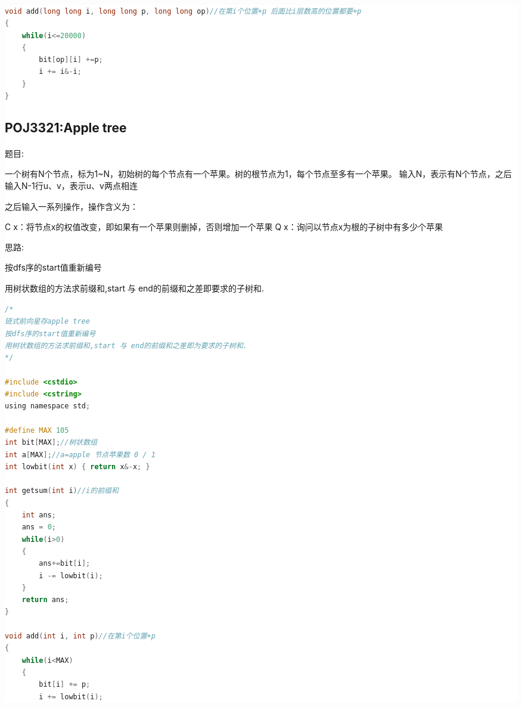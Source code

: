 ```c
void add(long long i, long long p, long long op)//在第i个位置+p 后面比i层数高的位置都要+p
{
    while(i<=20000)
    {
        bit[op][i] +=p;
        i += i&-i;
    }
}
```



## POJ3321:Apple tree

[^解析]:https://www.shangmayuan.com/a/f92353a7bd7f479ab0154d4f.html
[^code]:https://blog.csdn.net/qq_40924940/article/details/87484139

题目:

一个树有N个节点，标为1~N，初始树的每个节点有一个苹果。树的根节点为1，每个节点至多有一个苹果。
 输入N，表示有N个节点，之后输入N-1行u、v，表示u、v两点相连

之后输入一系列操作，操作含义为：

C x：将节点x的权值改变，即如果有一个苹果则删掉，否则增加一个苹果
Q x：询问以节点x为根的子树中有多少个苹果

思路:

按dfs序的start值重新编号

用树状数组的方法求前缀和,start 与 end的前缀和之差即要求的子树和.

```c
/*
链式前向星存apple tree
按dfs序的start值重新编号
用树状数组的方法求前缀和,start 与 end的前缀和之差即为要求的子树和.
*/

#include <cstdio>
#include <cstring>
using namespace std;

#define MAX 105
int bit[MAX];//树状数组
int a[MAX];//a=apple 节点苹果数 0 / 1
int lowbit(int x) { return x&-x; }

int getsum(int i)//i的前缀和
{
    int ans;
    ans = 0;
    while(i>0)
    {
        ans+=bit[i];
        i -= lowbit(i); 
    }
    return ans;
}

void add(int i, int p)//在第i个位置+p
{
    while(i<MAX)
    {
        bit[i] += p;
        i += lowbit(i);
```

[^LIS]: longest increase subsequence
[^]: https://blog.csdn.net/qq_37763204/article/details/79530559?spm=1001.2101.3001.6650.2&utm_medium=distribute.pc_relevant.none-task-blog-2%7Edefault%7EBlogCommendFromBaidu%7Edefault-2.no_search_link&depth_1-utm_source=distribute.pc_relevant.none-task-blog-2%7Edefault%7EBlogCommendFromBaidu%7Edefault-2.no_search_link&utm_relevant_index=2
[code^]: https://blog.csdn.net/hahaAll/article/details/50768569?spm=1001.2101.3001.6661.1&utm_medium=distribute.pc_relevant_t0.none-task-blog-2%7Edefault%7EOPENSEARCH%7Edefault-1.no_search_link&depth_1-utm_source=distribute.pc_relevant_t0.none-task-blog-2%7Edefault%7EOPENSEARCH%7Edefault-1.no_search_link&utm_relevant_index=1
[^难]: 用状态转移推导概率